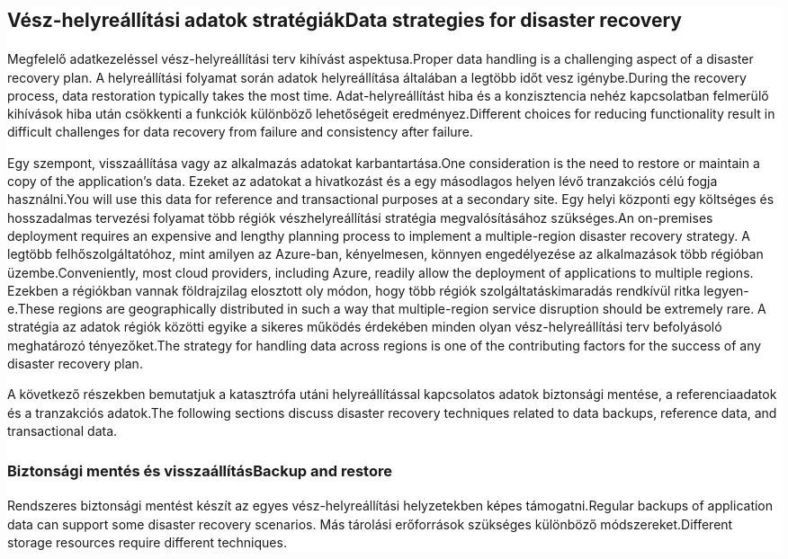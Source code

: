 
## <a name="data-strategies-for-disaster-recovery"></a><span data-ttu-id="d8b0e-247">Vész-helyreállítási adatok stratégiák</span><span class="sxs-lookup"><span data-stu-id="d8b0e-247">Data strategies for disaster recovery</span></span>
<span data-ttu-id="d8b0e-248">Megfelelő adatkezeléssel vész-helyreállítási terv kihívást aspektusa.</span><span class="sxs-lookup"><span data-stu-id="d8b0e-248">Proper data handling is a challenging aspect of a disaster recovery plan.</span></span> <span data-ttu-id="d8b0e-249">A helyreállítási folyamat során adatok helyreállítása általában a legtöbb időt vesz igénybe.</span><span class="sxs-lookup"><span data-stu-id="d8b0e-249">During the recovery process, data restoration typically takes the most time.</span></span> <span data-ttu-id="d8b0e-250">Adat-helyreállítást hiba és a konzisztencia nehéz kapcsolatban felmerülő kihívások hiba után csökkenti a funkciók különböző lehetőségeit eredményez.</span><span class="sxs-lookup"><span data-stu-id="d8b0e-250">Different choices for reducing functionality result in difficult challenges for data recovery from failure and consistency after failure.</span></span>

<span data-ttu-id="d8b0e-251">Egy szempont, visszaállítása vagy az alkalmazás adatokat karbantartása.</span><span class="sxs-lookup"><span data-stu-id="d8b0e-251">One consideration is the need to restore or maintain a copy of the application’s data.</span></span> <span data-ttu-id="d8b0e-252">Ezeket az adatokat a hivatkozást és a egy másodlagos helyen lévő tranzakciós célú fogja használni.</span><span class="sxs-lookup"><span data-stu-id="d8b0e-252">You will use this data for reference and transactional purposes at a secondary site.</span></span> <span data-ttu-id="d8b0e-253">Egy helyi központi egy költséges és hosszadalmas tervezési folyamat több régiók vészhelyreállítási stratégia megvalósításához szükséges.</span><span class="sxs-lookup"><span data-stu-id="d8b0e-253">An on-premises deployment requires an expensive and lengthy planning process to implement a multiple-region disaster recovery strategy.</span></span> <span data-ttu-id="d8b0e-254">A legtöbb felhőszolgáltatóhoz, mint amilyen az Azure-ban, kényelmesen, könnyen engedélyezése az alkalmazások több régióban üzembe.</span><span class="sxs-lookup"><span data-stu-id="d8b0e-254">Conveniently, most cloud providers, including Azure, readily allow the deployment of applications to multiple regions.</span></span> <span data-ttu-id="d8b0e-255">Ezekben a régiókban vannak földrajzilag elosztott oly módon, hogy több régiók szolgáltatáskimaradás rendkívül ritka legyen-e.</span><span class="sxs-lookup"><span data-stu-id="d8b0e-255">These regions are geographically distributed in such a way that multiple-region service disruption should be extremely rare.</span></span> <span data-ttu-id="d8b0e-256">A stratégia az adatok régiók közötti egyike a sikeres működés érdekében minden olyan vész-helyreállítási terv befolyásoló meghatározó tényezőket.</span><span class="sxs-lookup"><span data-stu-id="d8b0e-256">The strategy for handling data across regions is one of the contributing factors for the success of any disaster recovery plan.</span></span>

<span data-ttu-id="d8b0e-257">A következő részekben bemutatjuk a katasztrófa utáni helyreállítással kapcsolatos adatok biztonsági mentése, a referenciaadatok és a tranzakciós adatok.</span><span class="sxs-lookup"><span data-stu-id="d8b0e-257">The following sections discuss disaster recovery techniques related to data backups, reference data, and transactional data.</span></span>

### <a name="backup-and-restore"></a><span data-ttu-id="d8b0e-258">Biztonsági mentés és visszaállítás</span><span class="sxs-lookup"><span data-stu-id="d8b0e-258">Backup and restore</span></span>
<span data-ttu-id="d8b0e-259">Rendszeres biztonsági mentést készít az egyes vész-helyreállítási helyzetekben képes támogatni.</span><span class="sxs-lookup"><span data-stu-id="d8b0e-259">Regular backups of application data can support some disaster recovery scenarios.</span></span> <span data-ttu-id="d8b0e-260">Más tárolási erőforrások szükséges különböző módszereket.</span><span class="sxs-lookup"><span data-stu-id="d8b0e-260">Different storage resources require different techniques.</span></span>
